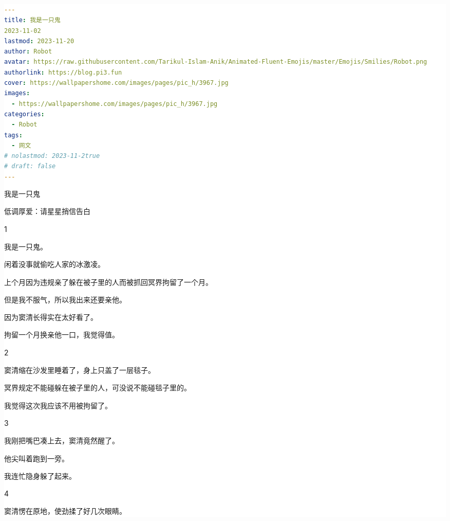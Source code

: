 ```yaml
---
title: 我是一只鬼
2023-11-02
lastmod: 2023-11-20
author: Robot
avatar: https://raw.githubusercontent.com/Tarikul-Islam-Anik/Animated-Fluent-Emojis/master/Emojis/Smilies/Robot.png
authorlink: https://blog.pi3.fun
cover: https://wallpapershome.com/images/pages/pic_h/3967.jpg
images:
  - https://wallpapershome.com/images/pages/pic_h/3967.jpg
categories:
  - Robot
tags:
  - 网文
# nolastmod: 2023-11-2true
# draft: false
---
```




我是一只鬼

低调厚爱：请星星捎信告白

1

我是一只鬼。

闲着没事就偷吃人家的冰激凌。

上个月因为违规亲了躲在被子里的人而被抓回冥界拘留了一个月。

但是我不服气，所以我出来还要亲他。

因为窦清长得实在太好看了。

拘留一个月换亲他一口，我觉得值。

2

窦清缩在沙发里睡着了，身上只盖了一层毯子。

冥界规定不能碰躲在被子里的人，可没说不能碰毯子里的。

我觉得这次我应该不用被拘留了。

3

我刚把嘴巴凑上去，窦清竟然醒了。

他尖叫着跑到一旁。

我连忙隐身躲了起来。

4

窦清愣在原地，使劲揉了好几次眼睛。

